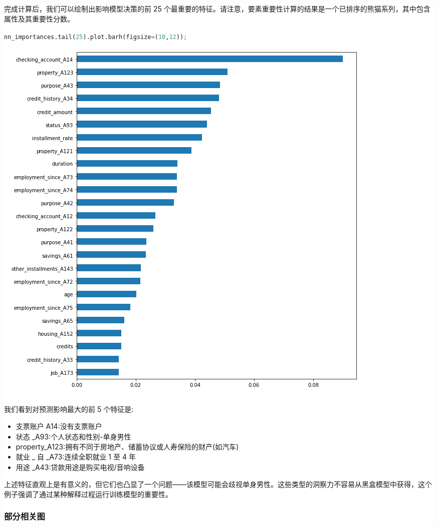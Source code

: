 完成计算后，我们可以绘制出影响模型决策的前 25 个最重要的特征。请注意，要素重要性计算的结果是一个已排序的熊猫系列，其中包含属性及其重要性分数。

```py
nn_importances.tail(25).plot.barh(figsize=(10,12));
```

![A horizontal bar plot showing the importance of individual features. Longer bars signify higher importance. Top 3 are checking_account_A14, property_A123, purpose_A43](img/9c89911210fb2e9a7c0328400aa433aa.png)

我们看到对预测影响最大的前 5 个特征是:

*   支票账户 A14:没有支票账户
*   状态 _A93:个人状态和性别-单身男性
*   property_A123:拥有不同于房地产、储蓄协议或人寿保险的财产(如汽车)
*   就业 _ 自 _A73:连续全职就业 1 至 4 年
*   用途 _A43:贷款用途是购买电视/音响设备

上述特征直观上是有意义的，但它们也凸显了一个问题——该模型可能会歧视单身男性。这些类型的洞察力不容易从黑盒模型中获得，这个例子强调了通过某种解释过程运行训练模型的重要性。

### 部分相关图

